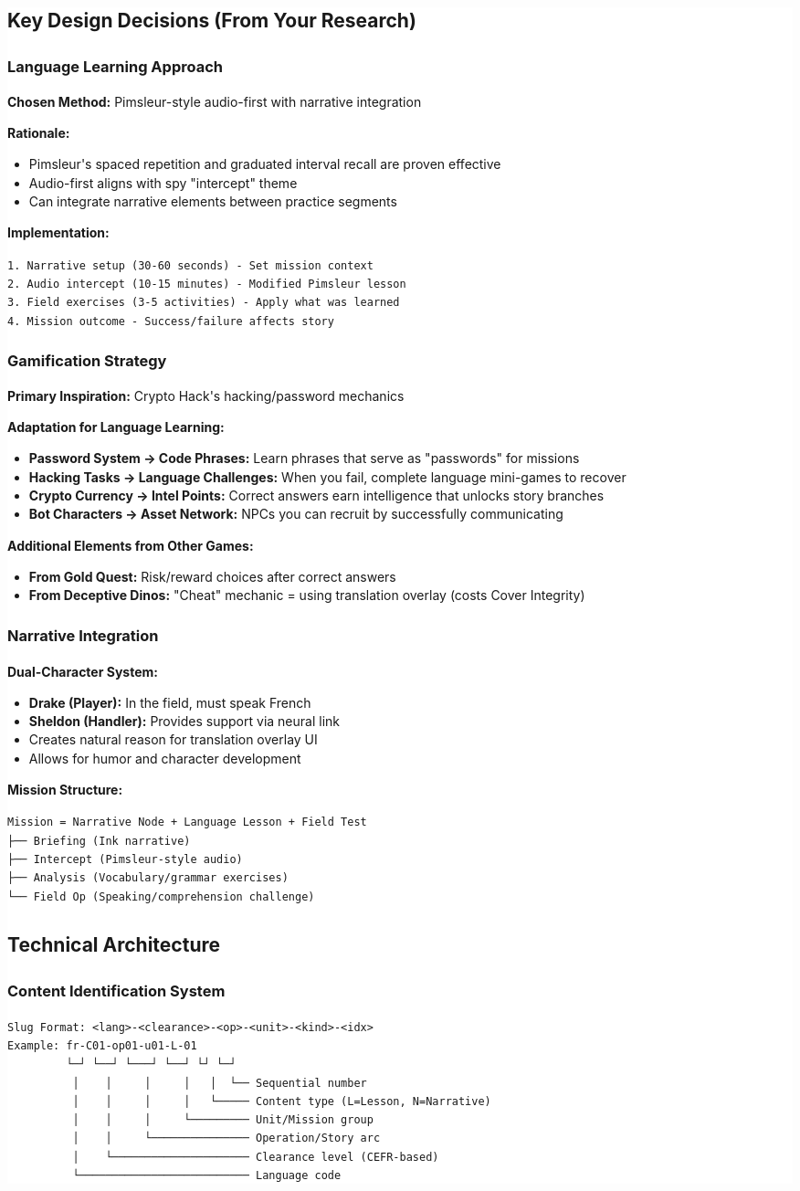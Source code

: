 ## Key Design Decisions (From Your Research)

### Language Learning Approach
**Chosen Method:** Pimsleur-style audio-first with narrative integration

**Rationale:**
- Pimsleur's spaced repetition and graduated interval recall are proven effective
- Audio-first aligns with spy "intercept" theme
- Can integrate narrative elements between practice segments

**Implementation:**
```
1. Narrative setup (30-60 seconds) - Set mission context
2. Audio intercept (10-15 minutes) - Modified Pimsleur lesson
3. Field exercises (3-5 activities) - Apply what was learned
4. Mission outcome - Success/failure affects story
```

### Gamification Strategy
**Primary Inspiration:** Crypto Hack's hacking/password mechanics

**Adaptation for Language Learning:**
- **Password System → Code Phrases:** Learn phrases that serve as "passwords" for missions
- **Hacking Tasks → Language Challenges:** When you fail, complete language mini-games to recover
- **Crypto Currency → Intel Points:** Correct answers earn intelligence that unlocks story branches
- **Bot Characters → Asset Network:** NPCs you can recruit by successfully communicating

**Additional Elements from Other Games:**
- **From Gold Quest:** Risk/reward choices after correct answers
- **From Deceptive Dinos:** "Cheat" mechanic = using translation overlay (costs Cover Integrity)

### Narrative Integration

**Dual-Character System:**
- **Drake (Player):** In the field, must speak French
- **Sheldon (Handler):** Provides support via neural link
- Creates natural reason for translation overlay UI
- Allows for humor and character development

**Mission Structure:**
```
Mission = Narrative Node + Language Lesson + Field Test
├── Briefing (Ink narrative)
├── Intercept (Pimsleur-style audio)
├── Analysis (Vocabulary/grammar exercises)  
└── Field Op (Speaking/comprehension challenge)
```

## Technical Architecture

### Content Identification System
```
Slug Format: <lang>-<clearance>-<op>-<unit>-<kind>-<idx>
Example: fr-C01-op01-u01-L-01
         └─┘ └──┘ └───┘ └──┘ └┘ └─┘
          │    │     │     │   │  └── Sequential number
          │    │     │     │   └───── Content type (L=Lesson, N=Narrative)
          │    │     │     └───────── Unit/Mission group
          │    │     └─────────────── Operation/Story arc
          │    └───────────────────── Clearance level (CEFR-based)
          └────────────────────────── Language code
```
